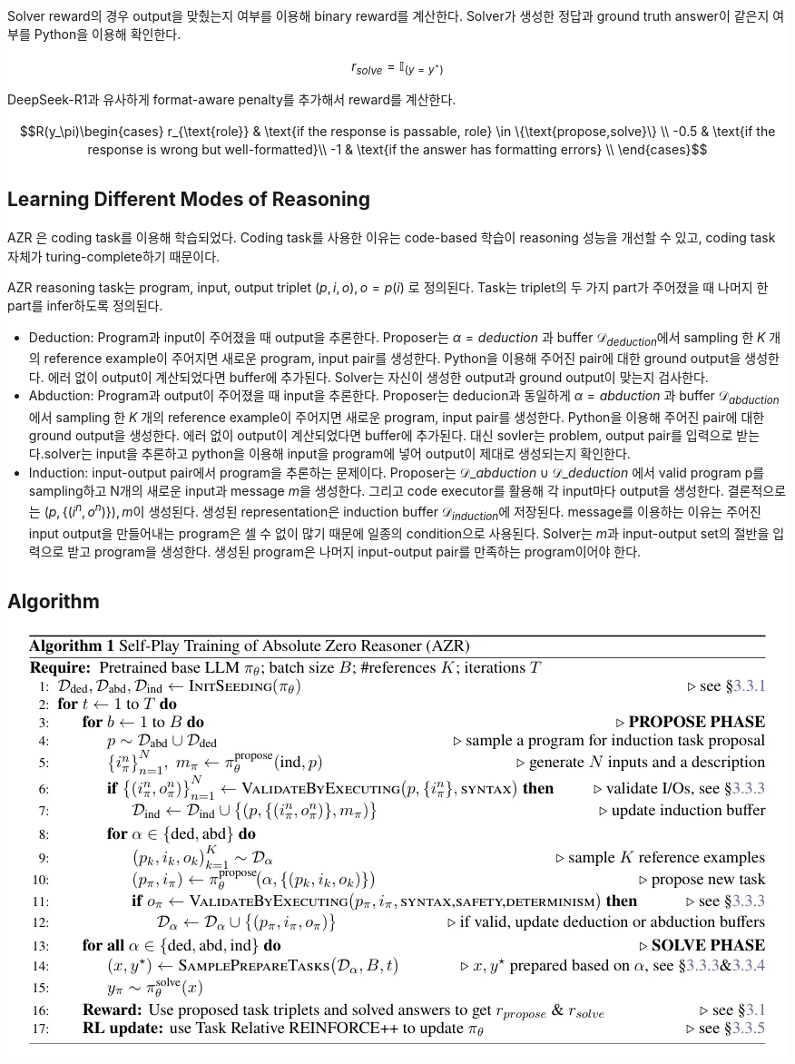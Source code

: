 Solver reward의 경우 output을 맞췄는지 여부를 이용해 binary reward를 계산한다. Solver가 생성한 정답과 ground truth answer이 같은지 여부를 Python을 이용해 확인한다.

$$r_{solve}=\mathbb{I}_{(y=y^\star)}$$

DeepSeek-R1과 유사하게 format-aware penalty를 추가해서 reward를 계산한다.

$$R(y_\pi)\begin{cases}
  r_{\text{role}} & \text{if the response is passable, role} \in \{\text{propose,solve}\} \\
  -0.5 & \text{if the response is wrong but well-formatted}\\
  -1 & \text{if the answer has formatting errors} \\
\end{cases}$$

## Learning Different Modes of Reasoning
AZR 은 coding task를 이용해 학습되었다. Coding task를 사용한 이유는 code-based 학습이 reasoning 성능을 개선할 수 있고, coding task 자체가 turing-complete하기 때문이다.

AZR reasoning task는 program, input, output triplet $(p,i,o),o=p(i)$ 로 정의된다. Task는 triplet의 두 가지 part가 주어졌을 때 나머지 한 part를 infer하도록 정의된다.
- Deduction: Program과 input이 주어졌을 때 output을 추론한다. Proposer는 $\alpha=deduction$ 과 buffer $\mathcal{D}_{deduction}$에서 sampling 한 $K$ 개의 reference example이 주어지면 새로운 program, input pair를 생성한다.  Python을 이용해 주어진 pair에 대한 ground output을 생성한다. 에러 없이 output이 계산되었다면 buffer에 추가된다. Solver는 자신이 생성한 output과 ground output이 맞는지 검사한다.
- Abduction: Program과 output이 주어졌을 때 input을 추론한다. Proposer는 deducion과 동일하게 $\alpha=abduction$ 과 buffer $\mathcal{D}_{abduction}$에서 sampling 한 $K$ 개의 reference example이 주어지면 새로운 program, input pair를 생성한다. Python을 이용해 주어진 pair에 대한 ground output을 생성한다. 에러 없이 output이 계산되었다면 buffer에 추가된다. 대신 sovler는 problem, output pair를 입력으로 받는다.solver는 input을 추론하고 python을 이용해 input을 program에 넣어 output이 제대로 생성되는지 확인한다.
- Induction: input-output pair에서 program을 추론하는 문제이다. Proposer는 $\mathcal{D}\_{abduction}\cup\mathcal{D}\_{deduction}$ 에서 valid program p를 sampling하고 N개의 새로운 input과 message $m$을 생성한다. 그리고 code executor를 활용해 각 input마다 output을 생성한다. 결론적으로는 $(p,\{(i^n,o^n)\}),m$이 생성된다. 생성된 representation은 induction buffer $\mathcal{D}_{induction}$에 저장된다. message를 이용하는 이유는 주어진 input output을 만들어내는 program은 셀 수 없이 많기 때문에 일종의 condition으로 사용된다. Solver는 $m$과 input-output set의 절반을 입력으로 받고 program을 생성한다. 생성된 program은 나머지 input-output pair를 만족하는 program이어야 한다.

## Algorithm
![](/assets/img/AZR/algo.webp)
